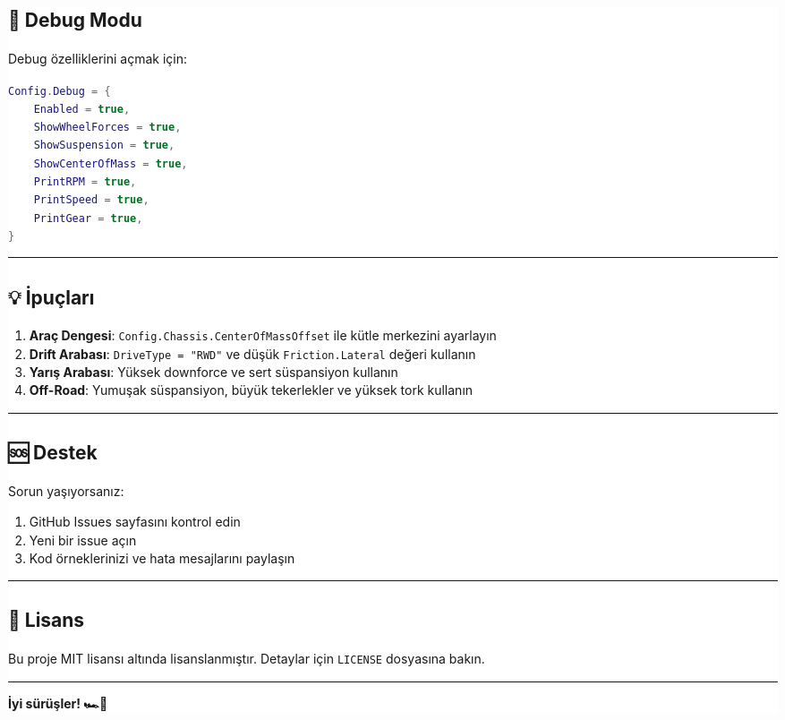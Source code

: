 
## 🐛 Debug Modu

Debug özelliklerini açmak için:

```lua
Config.Debug = {
	Enabled = true,
	ShowWheelForces = true,
	ShowSuspension = true,
	ShowCenterOfMass = true,
	PrintRPM = true,
	PrintSpeed = true,
	PrintGear = true,
}
```

---

## 💡 İpuçları

1. **Araç Dengesi**: `Config.Chassis.CenterOfMassOffset` ile kütle merkezini ayarlayın
2. **Drift Arabası**: `DriveType = "RWD"` ve düşük `Friction.Lateral` değeri kullanın
3. **Yarış Arabası**: Yüksek downforce ve sert süspansiyon kullanın
4. **Off-Road**: Yumuşak süspansiyon, büyük tekerlekler ve yüksek tork kullanın

---

## 🆘 Destek

Sorun yaşıyorsanız:

1. GitHub Issues sayfasını kontrol edin
2. Yeni bir issue açın
3. Kod örneklerinizi ve hata mesajlarını paylaşın

---

## 📝 Lisans

Bu proje MIT lisansı altında lisanslanmıştır. Detaylar için `LICENSE` dosyasına bakın.

---

**İyi sürüşler! 🏎️💨**

